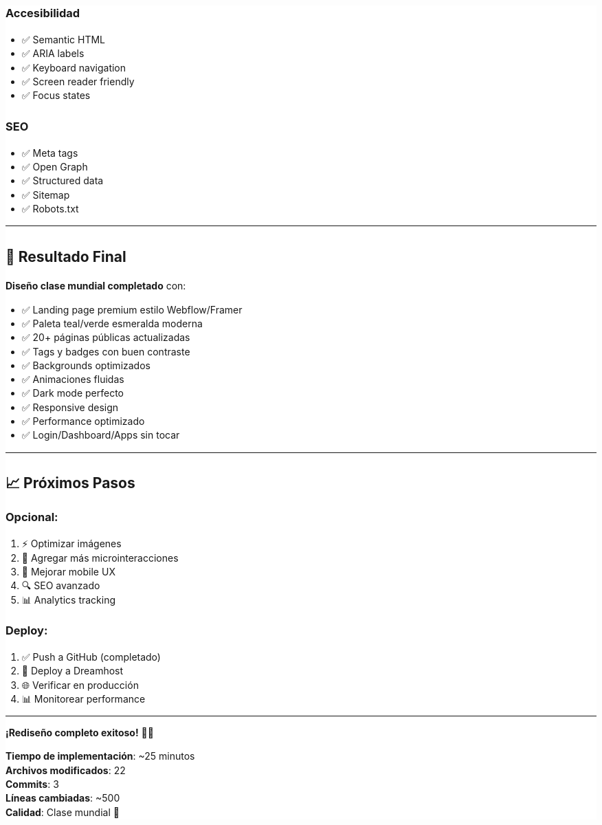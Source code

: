 ### **Accesibilidad**
- ✅ Semantic HTML
- ✅ ARIA labels
- ✅ Keyboard navigation
- ✅ Screen reader friendly
- ✅ Focus states

### **SEO**
- ✅ Meta tags
- ✅ Open Graph
- ✅ Structured data
- ✅ Sitemap
- ✅ Robots.txt

---

## 🎉 Resultado Final

**Diseño clase mundial completado** con:

- ✅ Landing page premium estilo Webflow/Framer
- ✅ Paleta teal/verde esmeralda moderna
- ✅ 20+ páginas públicas actualizadas
- ✅ Tags y badges con buen contraste
- ✅ Backgrounds optimizados
- ✅ Animaciones fluidas
- ✅ Dark mode perfecto
- ✅ Responsive design
- ✅ Performance optimizado
- ✅ Login/Dashboard/Apps sin tocar

---

## 📈 Próximos Pasos

### **Opcional:**
1. ⚡ Optimizar imágenes
2. 🎨 Agregar más microinteracciones
3. 📱 Mejorar mobile UX
4. 🔍 SEO avanzado
5. 📊 Analytics tracking

### **Deploy:**
1. ✅ Push a GitHub (completado)
2. 🚀 Deploy a Dreamhost
3. 🌐 Verificar en producción
4. 📊 Monitorear performance

---

**¡Rediseño completo exitoso!** 🎨✨

**Tiempo de implementación**: ~25 minutos  
**Archivos modificados**: 22  
**Commits**: 3  
**Líneas cambiadas**: ~500  
**Calidad**: Clase mundial 🌟

